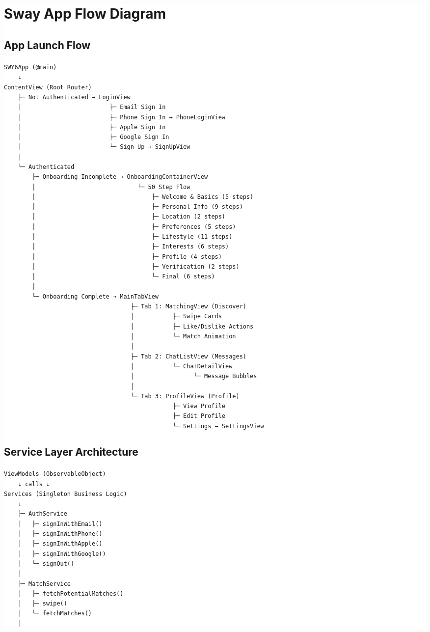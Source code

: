 # Sway App Flow Diagram

## App Launch Flow
```
SWY6App (@main)
    ↓
ContentView (Root Router)
    ├─ Not Authenticated → LoginView
    │                         ├─ Email Sign In
    │                         ├─ Phone Sign In → PhoneLoginView
    │                         ├─ Apple Sign In
    │                         ├─ Google Sign In
    │                         └─ Sign Up → SignUpView
    │
    └─ Authenticated
        ├─ Onboarding Incomplete → OnboardingContainerView
        │                             └─ 50 Step Flow
        │                                 ├─ Welcome & Basics (5 steps)
        │                                 ├─ Personal Info (9 steps)
        │                                 ├─ Location (2 steps)
        │                                 ├─ Preferences (5 steps)
        │                                 ├─ Lifestyle (11 steps)
        │                                 ├─ Interests (6 steps)
        │                                 ├─ Profile (4 steps)
        │                                 ├─ Verification (2 steps)
        │                                 └─ Final (6 steps)
        │
        └─ Onboarding Complete → MainTabView
                                    ├─ Tab 1: MatchingView (Discover)
                                    │           ├─ Swipe Cards
                                    │           ├─ Like/Dislike Actions
                                    │           └─ Match Animation
                                    │
                                    ├─ Tab 2: ChatListView (Messages)
                                    │           └─ ChatDetailView
                                    │                 └─ Message Bubbles
                                    │
                                    └─ Tab 3: ProfileView (Profile)
                                                ├─ View Profile
                                                ├─ Edit Profile
                                                └─ Settings → SettingsView
```

## Service Layer Architecture
```
ViewModels (ObservableObject)
    ↓ calls ↓
Services (Singleton Business Logic)
    ↓
    ├─ AuthService
    │   ├─ signInWithEmail()
    │   ├─ signInWithPhone()
    │   ├─ signInWithApple()
    │   ├─ signInWithGoogle()
    │   └─ signOut()
    │
    ├─ MatchService
    │   ├─ fetchPotentialMatches()
    │   ├─ swipe()
    │   └─ fetchMatches()
    │
```